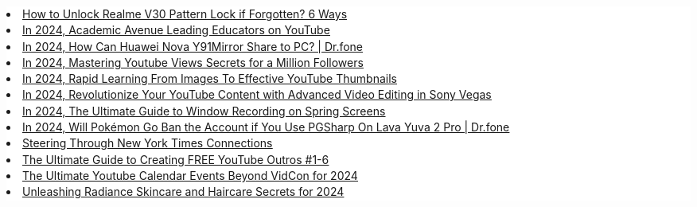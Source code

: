 <li><a href="https://easy-unlock-android.techidaily.com/how-to-unlock-realme-v30-pattern-lock-if-forgotten-6-ways-by-drfone-android/"><u>How to Unlock Realme V30 Pattern Lock if Forgotten? 6 Ways</u></a></li>
<li><a href="https://youtube-sure.techidaily.com/24-academic-avenue-leading-educators-on-youtube/"><u>In 2024, Academic Avenue  Leading Educators on YouTube</u></a></li>
<li><a href="https://screen-mirror.techidaily.com/in-2024-how-can-huawei-nova-y91mirror-share-to-pc-drfone-by-drfone-android/"><u>In 2024, How Can Huawei Nova Y91Mirror Share to PC? | Dr.fone</u></a></li>
<li><a href="https://youtube-sure.techidaily.com/24-mastering-youtube-views-secrets-for-a-million-followers/"><u>In 2024, Mastering Youtube Views  Secrets for a Million Followers</u></a></li>
<li><a href="https://youtube-sure.techidaily.com/24-rapid-learning-from-images-to-effective-youtube-thumbnails/"><u>In 2024, Rapid Learning  From Images To Effective YouTube Thumbnails</u></a></li>
<li><a href="https://youtube-sure.techidaily.com/24-revolutionize-your-youtube-content-with-advanced-video-editing-in-sony-vegas/"><u>In 2024, Revolutionize Your YouTube Content with Advanced Video Editing in Sony Vegas</u></a></li>
<li><a href="https://video-capture.techidaily.com/in-2024-the-ultimate-guide-to-window-recording-on-spring-screens/"><u>In 2024, The Ultimate Guide to Window Recording on Spring Screens</u></a></li>
<li><a href="https://android-pokemon-go.techidaily.com/in-2024-will-pokemon-go-ban-the-account-if-you-use-pgsharp-on-lava-yuva-2-pro-drfone-by-drfone-virtual-android/"><u>In 2024, Will Pokémon Go Ban the Account if You Use PGSharp On Lava Yuva 2 Pro | Dr.fone</u></a></li>
<li><a href="https://games-able.techidaily.com/steering-through-new-york-times-connections/"><u>Steering Through New York Times Connections</u></a></li>
<li><a href="https://youtube-sure.techidaily.com/ltimate-guide-to-creating-free-youtube-outros-1-6/"><u>The Ultimate Guide to Creating FREE YouTube Outros #1-6</u></a></li>
<li><a href="https://youtube-sure.techidaily.com/ltimate-youtube-calendar-events-beyond-vidcon-for-2024/"><u>The Ultimate Youtube Calendar  Events Beyond VidCon for 2024</u></a></li>
<li><a href="https://youtube-sure.techidaily.com/shing-radiance-skincare-and-haircare-secrets-for-2024/"><u>Unleashing Radiance  Skincare and Haircare Secrets for 2024</u></a></li>
</ul></div>
